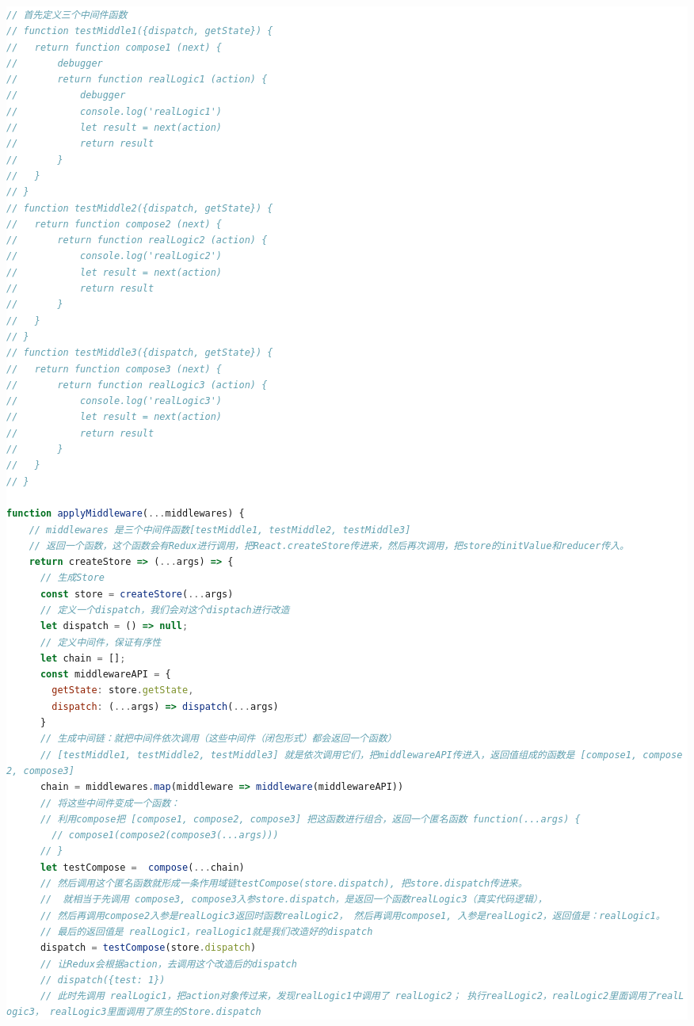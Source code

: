 ~~~js
// 首先定义三个中间件函数
// function testMiddle1({dispatch, getState}) {
//   return function compose1 (next) {
//       debugger
//       return function realLogic1 (action) {
//           debugger
//           console.log('realLogic1')
//           let result = next(action)
//           return result
//       }
//   }
// }
// function testMiddle2({dispatch, getState}) {
//   return function compose2 (next) {
//       return function realLogic2 (action) {
//           console.log('realLogic2')
//           let result = next(action)
//           return result
//       }
//   }
// }
// function testMiddle3({dispatch, getState}) {
//   return function compose3 (next) {
//       return function realLogic3 (action) {
//           console.log('realLogic3')
//           let result = next(action)
//           return result
//       }
//   }
// }

function applyMiddleware(...middlewares) {
    // middlewares 是三个中间件函数[testMiddle1, testMiddle2, testMiddle3]
    // 返回一个函数，这个函数会有Redux进行调用，把React.createStore传进来，然后再次调用，把store的initValue和reducer传入。
    return createStore => (...args) => {
      // 生成Store
      const store = createStore(...args)
      // 定义一个dispatch，我们会对这个disptach进行改造
      let dispatch = () => null;
      // 定义中间件，保证有序性
      let chain = [];
      const middlewareAPI = {
        getState: store.getState,
        dispatch: (...args) => dispatch(...args)
      }
      // 生成中间链：就把中间件依次调用（这些中间件（闭包形式）都会返回一个函数）
      // [testMiddle1, testMiddle2, testMiddle3] 就是依次调用它们，把middlewareAPI传进入，返回值组成的函数是 [compose1, compose2, compose3]
      chain = middlewares.map(middleware => middleware(middlewareAPI))
      // 将这些中间件变成一个函数：
      // 利用compose把 [compose1, compose2, compose3] 把这函数进行组合，返回一个匿名函数 function(...args) {
        // compose1(compose2(compose3(...args)))
      // }
      let testCompose =  compose(...chain)
      // 然后调用这个匿名函数就形成一条作用域链testCompose(store.dispatch), 把store.dispatch传进来。
      //  就相当于先调用 compose3, compose3入参store.dispatch，是返回一个函数realLogic3（真实代码逻辑），
      // 然后再调用compose2入参是realLogic3返回时函数realLogic2， 然后再调用compose1, 入参是realLogic2，返回值是：realLogic1。
      // 最后的返回值是 realLogic1，realLogic1就是我们改造好的dispatch
      dispatch = testCompose(store.dispatch)
      // 让Redux会根据action，去调用这个改造后的dispatch
      // dispatch({test: 1})
      // 此时先调用 realLogic1，把action对象传过来，发现realLogic1中调用了 realLogic2； 执行realLogic2，realLogic2里面调用了realLogic3， realLogic3里面调用了原生的Store.dispatch
~~~
